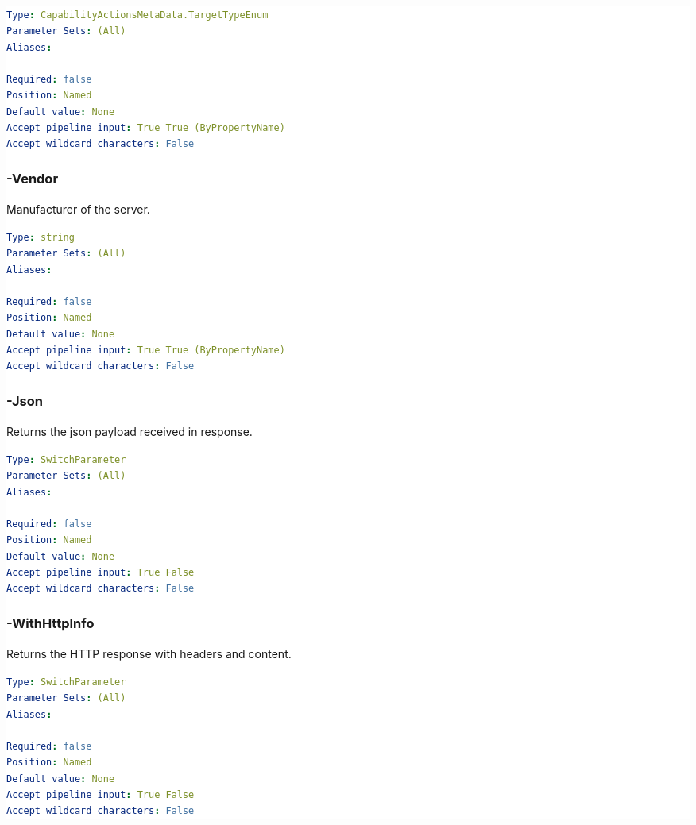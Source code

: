 ```yaml
Type: CapabilityActionsMetaData.TargetTypeEnum
Parameter Sets: (All)
Aliases:

Required: false
Position: Named
Default value: None
Accept pipeline input: True True (ByPropertyName)
Accept wildcard characters: False
```

### -Vendor
Manufacturer of the server.

```yaml
Type: string
Parameter Sets: (All)
Aliases:

Required: false
Position: Named
Default value: None
Accept pipeline input: True True (ByPropertyName)
Accept wildcard characters: False
```

### -Json
Returns the json payload received in response.

```yaml
Type: SwitchParameter
Parameter Sets: (All)
Aliases:

Required: false
Position: Named
Default value: None
Accept pipeline input: True False
Accept wildcard characters: False
```

### -WithHttpInfo
Returns the HTTP response with headers and content.

```yaml
Type: SwitchParameter
Parameter Sets: (All)
Aliases:

Required: false
Position: Named
Default value: None
Accept pipeline input: True False
Accept wildcard characters: False
```
